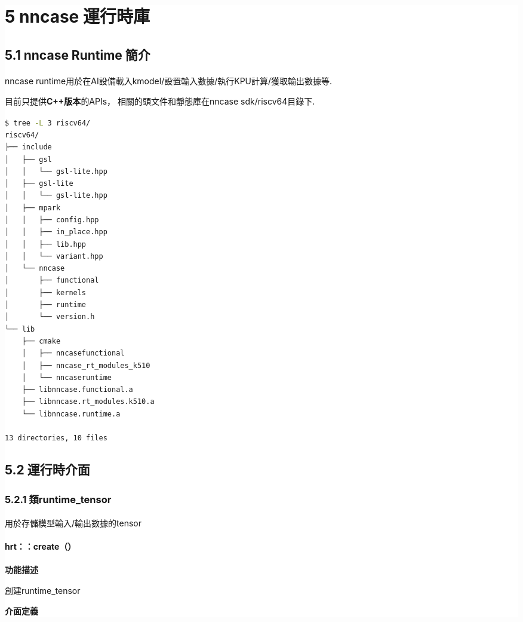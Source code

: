 # 5 nncase 運行時庫

## 5.1 nncase Runtime 簡介

nncase runtime用於在AI設備載入kmodel/設置輸入數據/執行KPU計算/獲取輸出數據等.

目前只提供**C++版本**的APIs， 相關的頭文件和靜態庫在nncase sdk/riscv64目錄下.

```bash
$ tree -L 3 riscv64/
riscv64/
├── include
│   ├── gsl
│   │   └── gsl-lite.hpp
│   ├── gsl-lite
│   │   └── gsl-lite.hpp
│   ├── mpark
│   │   ├── config.hpp
│   │   ├── in_place.hpp
│   │   ├── lib.hpp
│   │   └── variant.hpp
│   └── nncase
│       ├── functional
│       ├── kernels
│       ├── runtime
│       └── version.h
└── lib
    ├── cmake
    │   ├── nncasefunctional
    │   ├── nncase_rt_modules_k510
    │   └── nncaseruntime
    ├── libnncase.functional.a
    ├── libnncase.rt_modules.k510.a
    └── libnncase.runtime.a

13 directories, 10 files
```

## 5.2 運行時介面

### 5.2.1 類runtime_tensor

用於存儲模型輸入/輸出數據的tensor

#### hrt：：create（）

**功能描述**

創建runtime_tensor

**介面定義**
